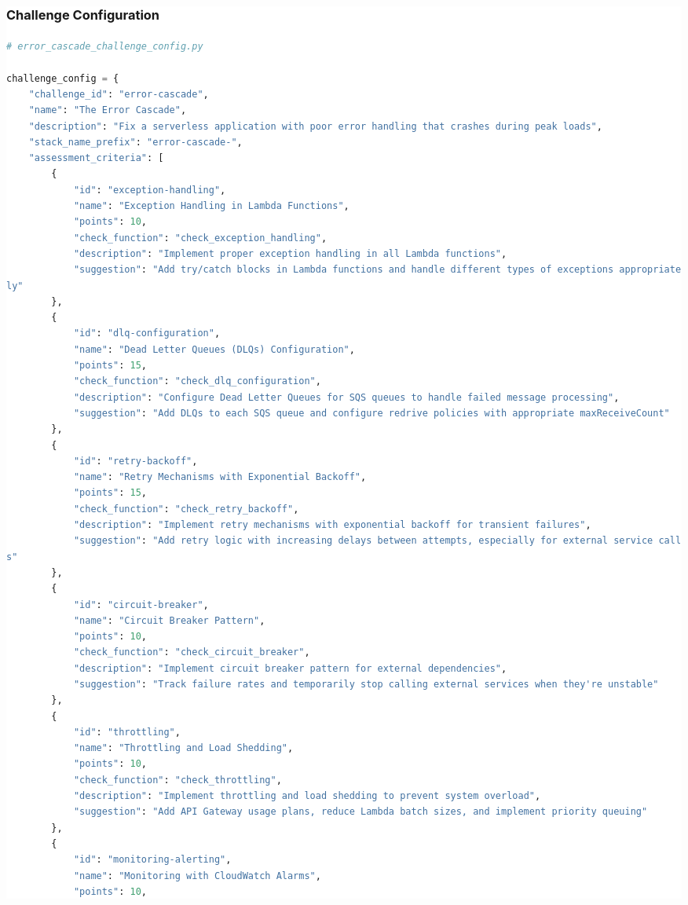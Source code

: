 ### Challenge Configuration

```python
# error_cascade_challenge_config.py

challenge_config = {
    "challenge_id": "error-cascade",
    "name": "The Error Cascade",
    "description": "Fix a serverless application with poor error handling that crashes during peak loads",
    "stack_name_prefix": "error-cascade-",
    "assessment_criteria": [
        {
            "id": "exception-handling",
            "name": "Exception Handling in Lambda Functions",
            "points": 10,
            "check_function": "check_exception_handling",
            "description": "Implement proper exception handling in all Lambda functions",
            "suggestion": "Add try/catch blocks in Lambda functions and handle different types of exceptions appropriately"
        },
        {
            "id": "dlq-configuration",
            "name": "Dead Letter Queues (DLQs) Configuration",
            "points": 15,
            "check_function": "check_dlq_configuration",
            "description": "Configure Dead Letter Queues for SQS queues to handle failed message processing",
            "suggestion": "Add DLQs to each SQS queue and configure redrive policies with appropriate maxReceiveCount"
        },
        {
            "id": "retry-backoff",
            "name": "Retry Mechanisms with Exponential Backoff",
            "points": 15,
            "check_function": "check_retry_backoff",
            "description": "Implement retry mechanisms with exponential backoff for transient failures",
            "suggestion": "Add retry logic with increasing delays between attempts, especially for external service calls"
        },
        {
            "id": "circuit-breaker",
            "name": "Circuit Breaker Pattern",
            "points": 10,
            "check_function": "check_circuit_breaker",
            "description": "Implement circuit breaker pattern for external dependencies",
            "suggestion": "Track failure rates and temporarily stop calling external services when they're unstable"
        },
        {
            "id": "throttling",
            "name": "Throttling and Load Shedding",
            "points": 10,
            "check_function": "check_throttling",
            "description": "Implement throttling and load shedding to prevent system overload",
            "suggestion": "Add API Gateway usage plans, reduce Lambda batch sizes, and implement priority queuing"
        },
        {
            "id": "monitoring-alerting",
            "name": "Monitoring with CloudWatch Alarms",
            "points": 10,
```